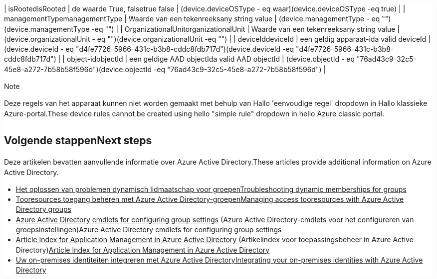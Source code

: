 | <span data-ttu-id="6a638-399">isRooted</span><span class="sxs-lookup"><span data-stu-id="6a638-399">isRooted</span></span>                | <span data-ttu-id="6a638-400">de waarde True, false</span><span class="sxs-lookup"><span data-stu-id="6a638-400">true false</span></span>                      | <span data-ttu-id="6a638-401">(device.deviceOSType - eq waar)</span><span class="sxs-lookup"><span data-stu-id="6a638-401">(device.deviceOSType -eq true)</span></span>                              |
| <span data-ttu-id="6a638-402">managementType</span><span class="sxs-lookup"><span data-stu-id="6a638-402">managementType</span></span>          | <span data-ttu-id="6a638-403">Waarde van een tekenreeks</span><span class="sxs-lookup"><span data-stu-id="6a638-403">any string value</span></span>                | <span data-ttu-id="6a638-404">(device.managementType - eq "")</span><span class="sxs-lookup"><span data-stu-id="6a638-404">(device.managementType -eq "")</span></span>                              |
| <span data-ttu-id="6a638-405">OrganizationalUnit</span><span class="sxs-lookup"><span data-stu-id="6a638-405">organizationalUnit</span></span>      | <span data-ttu-id="6a638-406">Waarde van een tekenreeks</span><span class="sxs-lookup"><span data-stu-id="6a638-406">any string value</span></span>                | <span data-ttu-id="6a638-407">(device.organizationalUnit - eq "")</span><span class="sxs-lookup"><span data-stu-id="6a638-407">(device.organizationalUnit -eq "")</span></span>                          |
| <span data-ttu-id="6a638-408">deviceId</span><span class="sxs-lookup"><span data-stu-id="6a638-408">deviceId</span></span>                | <span data-ttu-id="6a638-409">een geldig apparaat-id</span><span class="sxs-lookup"><span data-stu-id="6a638-409">a valid deviceId</span></span>                | <span data-ttu-id="6a638-410">(device.deviceId - eq "d4fe7726-5966-431c-b3b8-cddc8fdb717d")</span><span class="sxs-lookup"><span data-stu-id="6a638-410">(device.deviceId -eq "d4fe7726-5966-431c-b3b8-cddc8fdb717d")</span></span> |
| <span data-ttu-id="6a638-411">object-id</span><span class="sxs-lookup"><span data-stu-id="6a638-411">objectId</span></span>                | <span data-ttu-id="6a638-412">een geldige AAD objectId</span><span class="sxs-lookup"><span data-stu-id="6a638-412">a valid AAD objectId</span></span>            | <span data-ttu-id="6a638-413">(device.objectId - eq "76ad43c9-32c5-45e8-a272-7b58b58f596d")</span><span class="sxs-lookup"><span data-stu-id="6a638-413">(device.objectId -eq "76ad43c9-32c5-45e8-a272-7b58b58f596d")</span></span> |

> [!NOTE]
> <span data-ttu-id="6a638-414">Deze regels van het apparaat kunnen niet worden gemaakt met behulp van Hallo 'eenvoudige regel' dropdown in Hallo klassieke Azure-portal.</span><span class="sxs-lookup"><span data-stu-id="6a638-414">These device rules cannot be created using hello "simple rule" dropdown in hello Azure classic portal.</span></span>
>
>

## <a name="next-steps"></a><span data-ttu-id="6a638-415">Volgende stappen</span><span class="sxs-lookup"><span data-stu-id="6a638-415">Next steps</span></span>
<span data-ttu-id="6a638-416">Deze artikelen bevatten aanvullende informatie over Azure Active Directory.</span><span class="sxs-lookup"><span data-stu-id="6a638-416">These articles provide additional information on Azure Active Directory.</span></span>

* [<span data-ttu-id="6a638-417">Het oplossen van problemen dynamisch lidmaatschap voor groepen</span><span class="sxs-lookup"><span data-stu-id="6a638-417">Troubleshooting dynamic memberships for groups</span></span>](active-directory-accessmanagement-troubleshooting.md)
* [<span data-ttu-id="6a638-418">Tooresources toegang beheren met Azure Active Directory-groepen</span><span class="sxs-lookup"><span data-stu-id="6a638-418">Managing access tooresources with Azure Active Directory groups</span></span>](active-directory-manage-groups.md)
* <span data-ttu-id="6a638-419">[Azure Active Directory cmdlets for configuring group settings](active-directory-accessmanagement-groups-settings-cmdlets.md) (Azure Active Directory-cmdlets voor het configureren van groepsinstellingen)</span><span class="sxs-lookup"><span data-stu-id="6a638-419">[Azure Active Directory cmdlets for configuring group settings](active-directory-accessmanagement-groups-settings-cmdlets.md)</span></span>
* <span data-ttu-id="6a638-420">[Article Index for Application Management in Azure Active Directory](active-directory-apps-index.md) (Artikelindex voor toepassingsbeheer in Azure Active Directory)</span><span class="sxs-lookup"><span data-stu-id="6a638-420">[Article Index for Application Management in Azure Active Directory](active-directory-apps-index.md)</span></span>
* [<span data-ttu-id="6a638-421">Uw on-premises identiteiten integreren met Azure Active Directory</span><span class="sxs-lookup"><span data-stu-id="6a638-421">Integrating your on-premises identities with Azure Active Directory</span></span>](active-directory-aadconnect.md)
